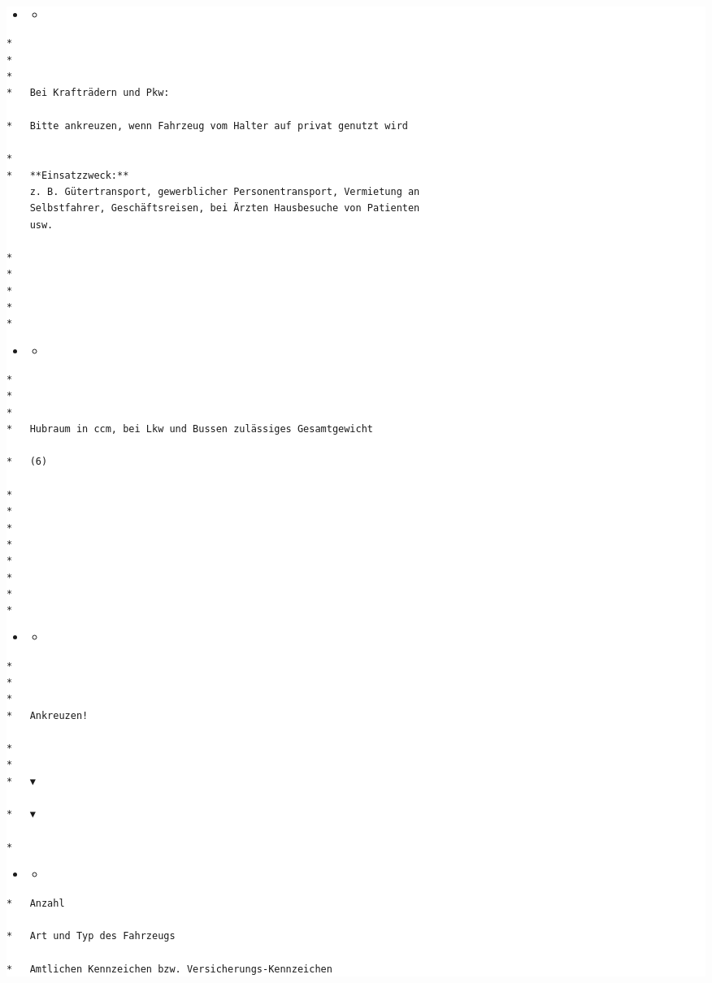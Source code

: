 *    *
    *
    *
    *
    *   Bei Krafträdern und Pkw:

    *   Bitte ankreuzen, wenn Fahrzeug vom Halter auf privat genutzt wird

    *
    *   **Einsatzzweck:**
        z. B. Gütertransport, gewerblicher Personentransport, Vermietung an
        Selbstfahrer, Geschäftsreisen, bei Ärzten Hausbesuche von Patienten
        usw.

    *
    *
    *
    *
    *

*    *
    *
    *
    *
    *   Hubraum in ccm, bei Lkw und Bussen zulässiges Gesamtgewicht

    *   (6)

    *
    *
    *
    *
    *
    *
    *
    *

*    *
    *
    *
    *
    *   Ankreuzen!

    *
    *
    *   ▼

    *   ▼

    *

*    *
    *   Anzahl

    *   Art und Typ des Fahrzeugs

    *   Amtlichen Kennzeichen bzw. Versicherungs-Kennzeichen
